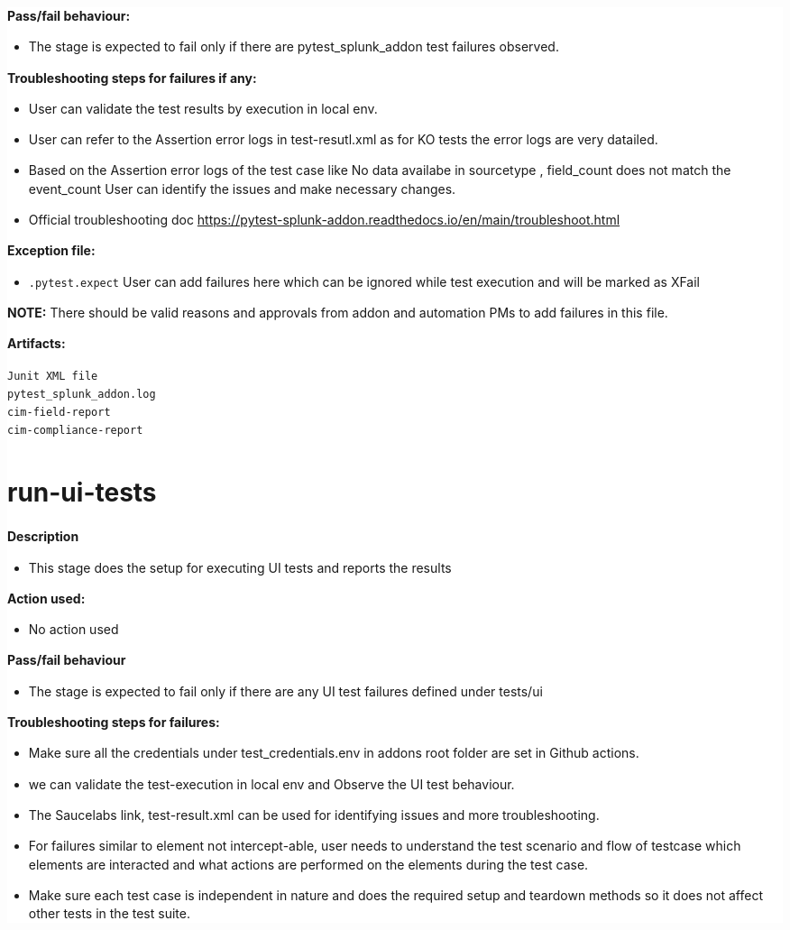 **Pass/fail behaviour:** 

- The stage is expected to fail only if there are pytest_splunk_addon test failures observed.

**Troubleshooting steps for failures if any:**

- User can validate the test results by execution in local env.

- User can refer to the Assertion error logs in test-resutl.xml as for KO tests the error logs are very datailed.

- Based on the Assertion error logs of the test case like No data availabe in sourcetype , field_count does not match the event_count User can identify the issues and make necessary changes.

- Official troubleshooting doc https://pytest-splunk-addon.readthedocs.io/en/main/troubleshoot.html

**Exception file:** 

- `.pytest.expect` User can add failures here which can be ignored while test execution and will be marked as XFail

**NOTE:** There should be valid reasons and approvals from addon and automation PMs to add failures in this file.

**Artifacts:**

```
Junit XML file
pytest_splunk_addon.log
cim-field-report
cim-compliance-report
```

# run-ui-tests 

**Description**

- This stage does the setup for executing UI tests and reports the results

**Action used:** 
- No action used

**Pass/fail behaviour**

- The stage is expected to fail only if there are any UI test failures defined under tests/ui

**Troubleshooting steps for failures:**

- Make sure all the credentials under test_credentials.env in addons root folder are set in Github actions.

- we can validate the test-execution in local env and Observe the UI test behaviour.

- The Saucelabs link, test-result.xml can be used for identifying issues and more troubleshooting. 

- For failures similar to element not intercept-able, user needs to understand the test scenario and flow of testcase which elements are interacted and what actions are performed on the elements during the test case.

- Make sure each test case is independent in nature and does the required setup and teardown methods so it does not affect other tests in the test suite.
